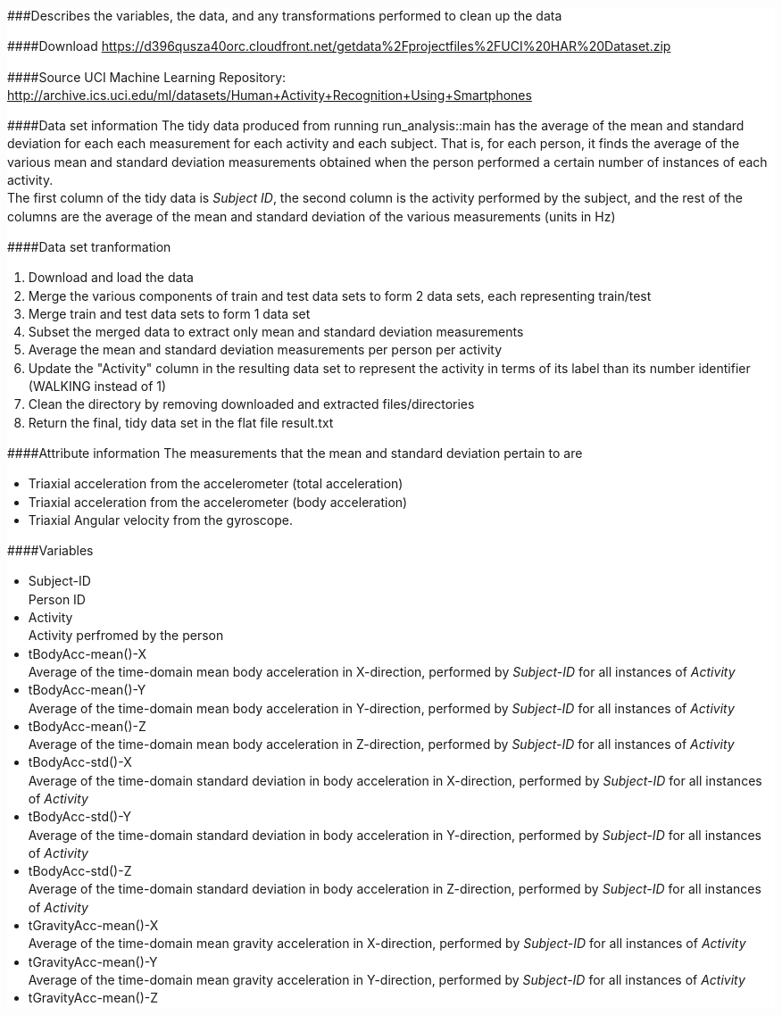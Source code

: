 ###Describes the variables, the data, and any transformations performed to clean up the data
  
####Download
https://d396qusza40orc.cloudfront.net/getdata%2Fprojectfiles%2FUCI%20HAR%20Dataset.zip
  
####Source
UCI Machine Learning Repository: http://archive.ics.uci.edu/ml/datasets/Human+Activity+Recognition+Using+Smartphones
  
####Data set information
The tidy data produced from running run_analysis::main has the average of the mean and standard deviation for each each measurement for each activity and each subject. That is, for each person, it finds the average of the various mean and standard deviation measurements obtained when the person performed a certain number of instances of each activity.  
The first column of the tidy data is *Subject ID*, the second column is the activity performed by the subject, and the rest of the columns are the average of the mean and standard deviation of the various measurements (units in Hz)  

####Data set tranformation
1. Download and load the data
2. Merge the various components of train and test data sets to form 2 data sets, each representing train/test
3. Merge train and test data sets to form 1 data set
4. Subset the merged data to extract only mean and standard deviation measurements
5. Average the mean and standard deviation measurements per person per activity
6. Update the "Activity" column in the resulting data set to represent the activity in terms of its label than its number identifier (WALKING instead of 1)
7. Clean the directory by removing downloaded and extracted files/directories
8. Return the final, tidy data set in the flat file result.txt
  
####Attribute information
The measurements that the mean and standard deviation pertain to are  
- Triaxial acceleration from the accelerometer (total acceleration)
- Triaxial acceleration from the accelerometer (body acceleration)
- Triaxial Angular velocity from the gyroscope. 
  
####Variables
- Subject-ID  
          Person ID
- Activity  
          Activity perfromed by the person
- tBodyAcc-mean()-X  
          Average of the time-domain mean body acceleration in X-direction, performed by *Subject-ID* for all instances of *Activity*
- tBodyAcc-mean()-Y  
          Average of the time-domain mean body acceleration in Y-direction, performed by *Subject-ID* for all instances of *Activity*
- tBodyAcc-mean()-Z  
          Average of the time-domain mean body acceleration in Z-direction, performed by *Subject-ID* for all instances of *Activity*
- tBodyAcc-std()-X  
          Average of the time-domain standard deviation in body acceleration in X-direction, performed by *Subject-ID* for all instances of *Activity*
- tBodyAcc-std()-Y  
          Average of the time-domain standard deviation in body acceleration in Y-direction, performed by *Subject-ID* for all instances of *Activity*
- tBodyAcc-std()-Z  
          Average of the time-domain standard deviation in body acceleration in Z-direction, performed by *Subject-ID* for all instances of *Activity*
- tGravityAcc-mean()-X  
          Average of the time-domain mean gravity acceleration in X-direction, performed by *Subject-ID* for all instances of *Activity*
- tGravityAcc-mean()-Y  
          Average of the time-domain mean gravity acceleration in Y-direction, performed by *Subject-ID* for all instances of *Activity*
- tGravityAcc-mean()-Z  